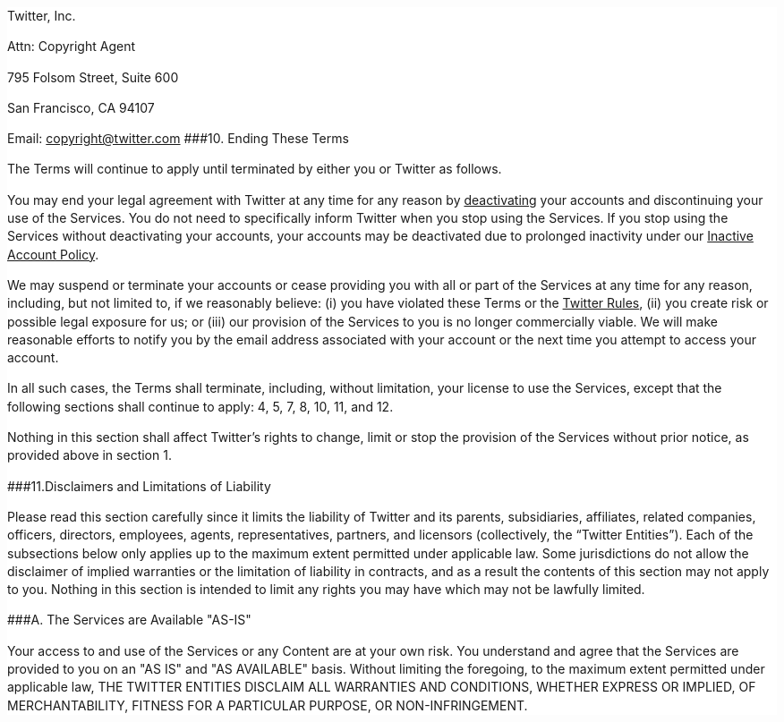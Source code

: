 Twitter, Inc.

Attn: Copyright Agent

795 Folsom Street, Suite 600

San Francisco, CA 94107

Email: [copyright@twitter.com](mailto:copyright@twitter.com)
###10. Ending These Terms



The Terms will continue to apply until terminated by either you or Twitter as follows.



You may end your legal agreement with Twitter at any time for any reason by [deactivating](http://support.twitter.com/articles/15358-how-to-deactivate-your-account) your accounts and discontinuing your use of the Services.  You do not need to specifically inform Twitter when you stop using the Services.  If you stop using the Services without deactivating your accounts, your accounts may be deactivated due to prolonged inactivity under our [Inactive Account Policy](http://support.twitter.com/articles/15362-inactive-account-policy).



We may suspend or terminate your accounts or cease providing you with all or part of the Services at any time for any reason, including, but not limited to, if we reasonably believe: (i) you have violated these Terms or the [Twitter Rules](http://support.twitter.com/articles/18311-the-twitter-rules), (ii) you create risk or possible legal exposure for us; or (iii) our provision of the Services to you is no longer commercially viable.  We will make reasonable efforts to notify you by the email address associated with your account or the next time you attempt to access your account.



In all such cases, the Terms shall terminate, including, without limitation, your license to use the Services, except that the following sections shall continue to apply: 4, 5, 7, 8, 10, 11, and 12.



Nothing in this section shall affect Twitter’s rights to change, limit or stop the provision of the Services without prior notice, as provided above in section 1.


###11.Disclaimers and Limitations of Liability



Please read this section carefully since it limits the liability of Twitter and its parents, subsidiaries, affiliates, related companies, officers, directors, employees, agents, representatives, partners, and licensors (collectively, the “Twitter Entities”).  Each of the subsections below only applies up to the maximum extent permitted under applicable law.  Some jurisdictions do not allow the disclaimer of implied warranties or the limitation of liability in contracts, and as a result the contents of this section may not apply to you.  Nothing in this section is intended to limit any rights you may have which may not be lawfully limited.


###A. The Services are Available "AS-IS"



Your access to and use of the Services or any Content are at your own risk. You understand and agree that the Services are provided to you on an "AS IS" and "AS AVAILABLE" basis. Without limiting the foregoing, to the maximum extent permitted under applicable law, THE TWITTER ENTITIES DISCLAIM ALL WARRANTIES AND CONDITIONS, WHETHER EXPRESS OR IMPLIED, OF MERCHANTABILITY, FITNESS FOR A PARTICULAR PURPOSE, OR NON-INFRINGEMENT.
